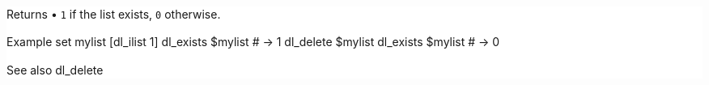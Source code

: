 Returns
    • `1` if the list exists, `0` otherwise.

Example
    set mylist [dl_ilist 1]
    dl_exists $mylist
    # → 1
    dl_delete $mylist
    dl_exists $mylist
    # → 0

See also
    dl_delete
